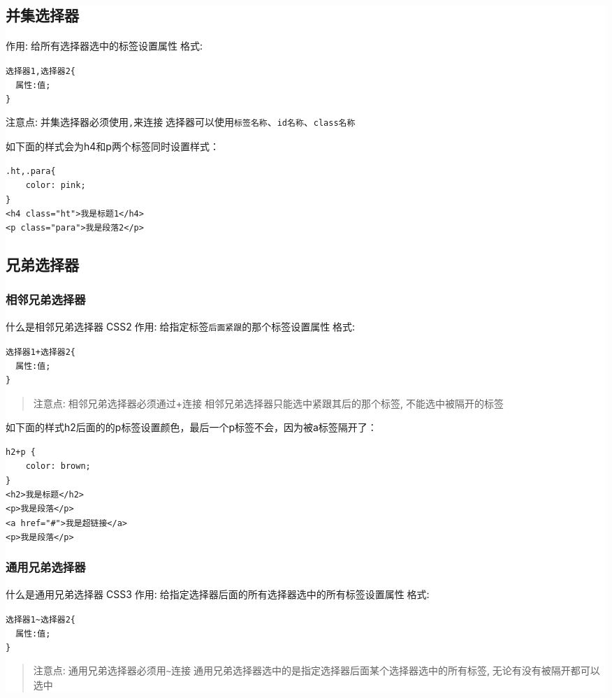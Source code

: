 


## 并集选择器
作用: 给所有选择器选中的标签设置属性
格式:
```
选择器1,选择器2{
  属性:值;
}
```
注意点:
并集选择器必须使用`,`来连接
选择器可以使用`标签名称`、`id名称`、`class名称`


如下面的样式会为h4和p两个标签同时设置样式：
```
.ht,.para{
    color: pink;
}
<h4 class="ht">我是标题1</h4>
<p class="para">我是段落2</p>

```



## 兄弟选择器

### 相邻兄弟选择器
什么是相邻兄弟选择器 CSS2
作用: 给指定标签`后面紧跟`的那个标签设置属性
格式:
```
选择器1+选择器2{
  属性:值;
}
```
> 注意点:
相邻兄弟选择器必须通过+连接
相邻兄弟选择器只能选中紧跟其后的那个标签, 不能选中被隔开的标签

如下面的样式h2后面的的p标签设置颜色，最后一个p标签不会，因为被a标签隔开了：
```
h2+p {
    color: brown;
}
<h2>我是标题</h2>
<p>我是段落</p>
<a href="#">我是超链接</a>
<p>我是段落</p>
```

### 通用兄弟选择器
什么是通用兄弟选择器 CSS3
作用: 给指定选择器后面的所有选择器选中的所有标签设置属性
格式:
```
选择器1~选择器2{
  属性:值;
}
```
> 注意点:
通用兄弟选择器必须用`~`连接
通用兄弟选择器选中的是指定选择器后面某个选择器选中的所有标签, 无论有没有被隔开都可以选中
